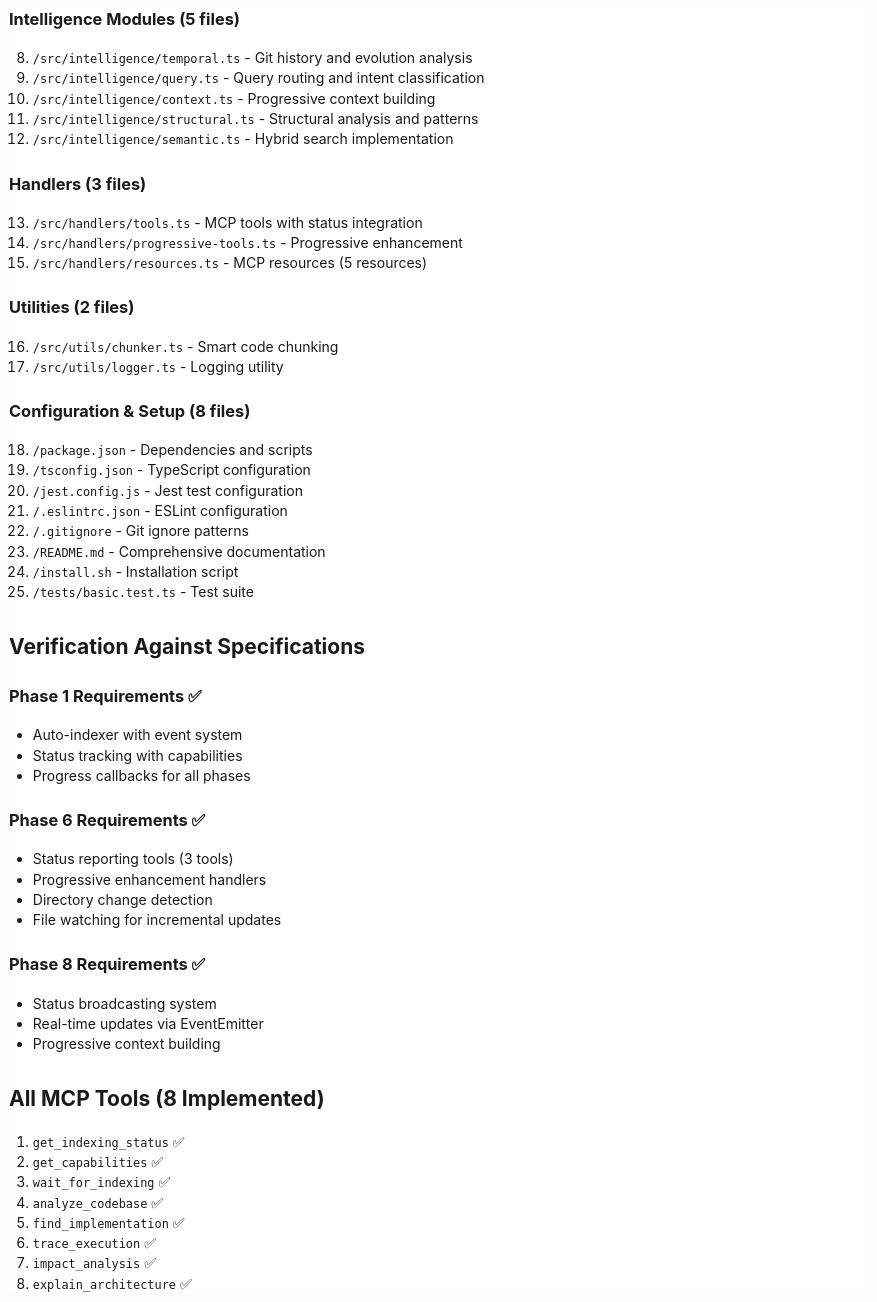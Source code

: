### Intelligence Modules (5 files) 
8. `/src/intelligence/temporal.ts` - Git history and evolution analysis
9. `/src/intelligence/query.ts` - Query routing and intent classification
10. `/src/intelligence/context.ts` - Progressive context building
11. `/src/intelligence/structural.ts` - Structural analysis and patterns
12. `/src/intelligence/semantic.ts` - Hybrid search implementation

### Handlers (3 files)
13. `/src/handlers/tools.ts` - MCP tools with status integration
14. `/src/handlers/progressive-tools.ts` - Progressive enhancement
15. `/src/handlers/resources.ts` - MCP resources (5 resources)

### Utilities (2 files)
16. `/src/utils/chunker.ts` - Smart code chunking
17. `/src/utils/logger.ts` - Logging utility

### Configuration & Setup (8 files)
18. `/package.json` - Dependencies and scripts
19. `/tsconfig.json` - TypeScript configuration
20. `/jest.config.js` - Jest test configuration
21. `/.eslintrc.json` - ESLint configuration
22. `/.gitignore` - Git ignore patterns
23. `/README.md` - Comprehensive documentation
24. `/install.sh` - Installation script
25. `/tests/basic.test.ts` - Test suite

## Verification Against Specifications

### Phase 1 Requirements ✅
- Auto-indexer with event system
- Status tracking with capabilities
- Progress callbacks for all phases

### Phase 6 Requirements ✅
- Status reporting tools (3 tools)
- Progressive enhancement handlers
- Directory change detection
- File watching for incremental updates

### Phase 8 Requirements ✅
- Status broadcasting system
- Real-time updates via EventEmitter
- Progressive context building

## All MCP Tools (8 Implemented)
1. `get_indexing_status` ✅
2. `get_capabilities` ✅
3. `wait_for_indexing` ✅
4. `analyze_codebase` ✅
5. `find_implementation` ✅
6. `trace_execution` ✅
7. `impact_analysis` ✅
8. `explain_architecture` ✅
